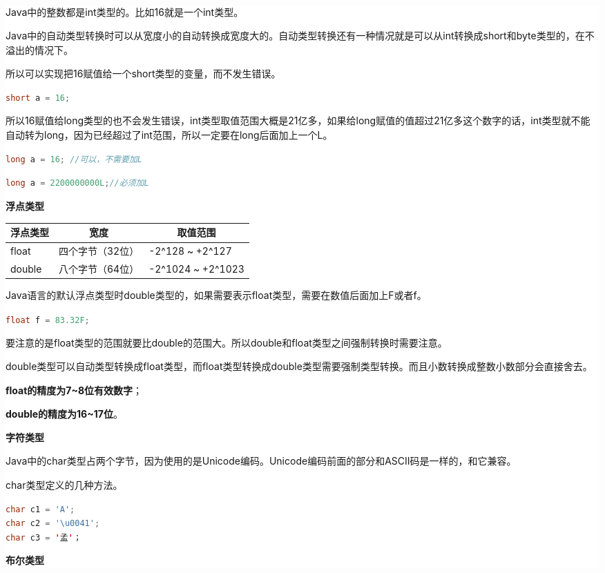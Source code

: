 

Java中的整数都是int类型的。比如16就是一个int类型。

Java中的自动类型转换时可以从宽度小的自动转换成宽度大的。自动类型转换还有一种情况就是可以从int转换成short和byte类型的，在不溢出的情况下。

所以可以实现把16赋值给一个short类型的变量，而不发生错误。

```java
short a = 16;
```

所以16赋值给long类型的也不会发生错误，int类型取值范围大概是21亿多，如果给long赋值的值超过21亿多这个数字的话，int类型就不能自动转为long，因为已经超过了int范围，所以一定要在long后面加上一个L。

```java
long a = 16; //可以，不需要加L
```

```java
long a = 2200000000L;//必须加L
```



**浮点类型**

| 浮点类型 | 宽度             | 取值范围          |
| -------- | ---------------- | ----------------- |
| float    | 四个字节（32位） | -2^128 ~ +2^127   |
| double   | 八个字节（64位） | -2^1024 ~ +2^1023 |

Java语言的默认浮点类型时double类型的，如果需要表示float类型，需要在数值后面加上F或者f。

```java 
float f = 83.32F;
```



要注意的是float类型的范围就要比double的范围大。所以double和float类型之间强制转换时需要注意。

double类型可以自动类型转换成float类型，而float类型转换成double类型需要强制类型转换。而且小数转换成整数小数部分会直接舍去。

**float的精度为7~8位有效数字**；

**double的精度为16~17位**。



**字符类型**

Java中的char类型占两个字节，因为使用的是Unicode编码。Unicode编码前面的部分和ASCII码是一样的，和它兼容。

char类型定义的几种方法。

```java
char c1 = 'A';
char c2 = '\u0041';
char c3 = '孟'；
```



**布尔类型**
